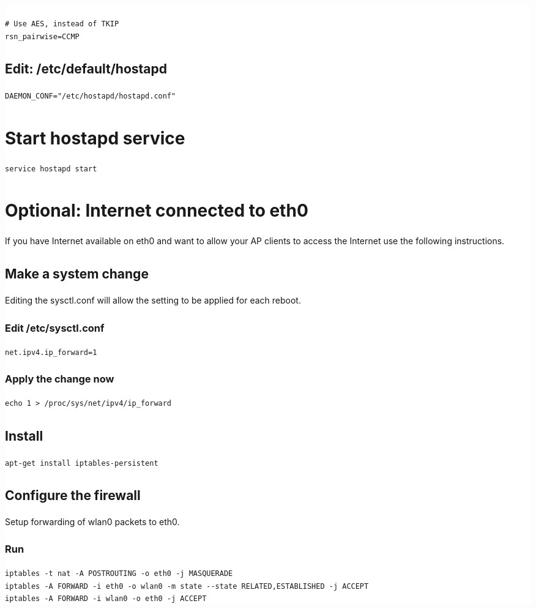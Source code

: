 ```

# Use AES, instead of TKIP
rsn_pairwise=CCMP
```

## Edit: /etc/default/hostapd

```
DAEMON_CONF="/etc/hostapd/hostapd.conf"
```

# Start hostapd service

```
service hostapd start
```

# Optional: Internet connected to eth0

If you have Internet available on eth0 and want to allow your AP clients to access the Internet
use the following instructions.

## Make a system change

Editing the sysctl.conf will allow the setting to be applied for each reboot.

### Edit /etc/sysctl.conf

```
net.ipv4.ip_forward=1
```

### Apply the change now

```
echo 1 > /proc/sys/net/ipv4/ip_forward 
```

## Install 

```
apt-get install iptables-persistent
```

## Configure the firewall 

Setup forwarding of wlan0 packets to eth0.

### Run 

```
iptables -t nat -A POSTROUTING -o eth0 -j MASQUERADE
iptables -A FORWARD -i eth0 -o wlan0 -m state --state RELATED,ESTABLISHED -j ACCEPT
iptables -A FORWARD -i wlan0 -o eth0 -j ACCEPT
```

